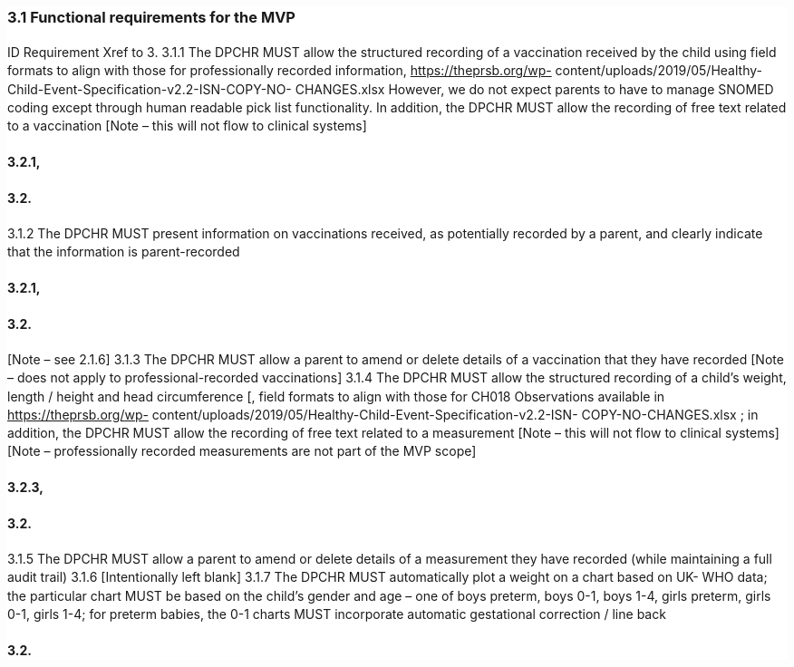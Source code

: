 ### 3.1 Functional requirements for the MVP

ID Requirement Xref to 3.
3.1.1 The DPCHR MUST allow the structured recording of a vaccination
received by the child using field formats to align with those for
professionally recorded information, https://theprsb.org/wp-
content/uploads/2019/05/Healthy-Child-Event-Specification-v2.2-ISN-COPY-NO-
CHANGES.xlsx However, we do not expect parents to have to manage
SNOMED coding except through human readable pick list functionality.
In addition, the DPCHR MUST allow the recording of free text related to a
vaccination
[Note – this will not flow to clinical systems]

#### 3.2.1,

#### 3.2.

3.1.2 The DPCHR MUST present information on vaccinations received, as
potentially recorded by a parent, and clearly indicate that the information
is parent-recorded

#### 3.2.1,

#### 3.2.

[Note – see 2.1.6]
3.1.3 The DPCHR MUST allow a parent to amend or delete details of a
vaccination that they have recorded
[Note – does not apply to professional-recorded vaccinations]
3.1.4 The DPCHR MUST allow the structured recording of a child’s weight,
length / height and head circumference [, field formats to align with those
for CH018 Observations available in https://theprsb.org/wp-
content/uploads/2019/05/Healthy-Child-Event-Specification-v2.2-ISN-
COPY-NO-CHANGES.xlsx ; in addition, the DPCHR MUST allow the
recording of free text related to a measurement
[Note – this will not flow to clinical systems]
[Note – professionally recorded measurements are not part of the MVP
scope]

#### 3.2.3,

#### 3.2.

3.1.5 The DPCHR MUST allow a parent to amend or delete details of a
measurement they have recorded (while maintaining a full audit trail)
3.1.6 [Intentionally left blank]
3.1.7 The DPCHR MUST automatically plot a weight on a chart based on UK-
WHO data; the particular chart MUST be based on the child’s gender and
age – one of boys preterm, boys 0-1, boys 1-4, girls preterm, girls 0-1,
girls 1-4; for preterm babies, the 0-1 charts MUST incorporate automatic
gestational correction / line back

#### 3.2.

